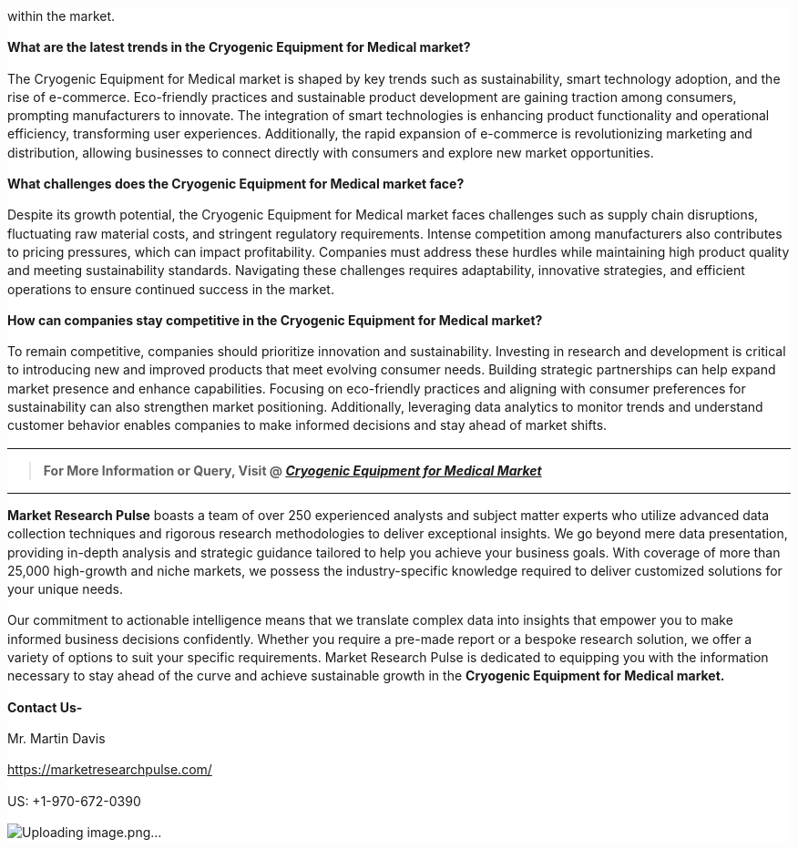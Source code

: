 within the market.</p><p><strong>What are the latest trends in the Cryogenic Equipment for Medical market?</strong></p><p>The Cryogenic Equipment for Medical market is shaped by key trends such as sustainability, smart technology adoption, and the rise of e-commerce. Eco-friendly practices and sustainable product development are gaining traction among consumers, prompting manufacturers to innovate. The integration of smart technologies is enhancing product functionality and operational efficiency, transforming user experiences. Additionally, the rapid expansion of e-commerce is revolutionizing marketing and distribution, allowing businesses to connect directly with consumers and explore new market opportunities.</p><p><strong>What challenges does the Cryogenic Equipment for Medical market face?</strong></p><p>Despite its growth potential, the Cryogenic Equipment for Medical market faces challenges such as supply chain disruptions, fluctuating raw material costs, and stringent regulatory requirements. Intense competition among manufacturers also contributes to pricing pressures, which can impact profitability. Companies must address these hurdles while maintaining high product quality and meeting sustainability standards. Navigating these challenges requires adaptability, innovative strategies, and efficient operations to ensure continued success in the market.</p><p><strong>How can companies stay competitive in the Cryogenic Equipment for Medical market?</strong></p><p>To remain competitive, companies should prioritize innovation and sustainability. Investing in research and development is critical to introducing new and improved products that meet evolving consumer needs. Building strategic partnerships can help expand market presence and enhance capabilities. Focusing on eco-friendly practices and aligning with consumer preferences for sustainability can also strengthen market positioning. Additionally, leveraging data analytics to monitor trends and understand customer behavior enables companies to make informed decisions and stay ahead of market shifts.</p><hr /><blockquote><p><strong>For More Information or Query, Visit @&nbsp;<em><a href="https://marketresearchpulse.com/report/122532/cryogenic-equipment-for-medical-market?utm_source=Linkedin&utm_medium=027">Cryogenic Equipment for Medical Market</a></em></strong></p></blockquote><hr /><p><strong>Market Research Pulse</strong> boasts a team of over 250 experienced analysts and subject matter experts who utilize advanced data collection techniques and rigorous research methodologies to deliver exceptional insights. We go beyond mere data presentation, providing in-depth analysis and strategic guidance tailored to help you achieve your business goals. With coverage of more than 25,000 high-growth and niche markets, we possess the industry-specific knowledge required to deliver customized solutions for your unique needs.</p><p>Our commitment to actionable intelligence means that we translate complex data into insights that empower you to make informed business decisions confidently. Whether you require a pre-made report or a bespoke research solution, we offer a variety of options to suit your specific requirements. Market Research Pulse is dedicated to equipping you with the information necessary to stay ahead of the curve and achieve sustainable growth in the <strong>Cryogenic Equipment for Medical market.</strong></p><p><strong>Contact Us-</strong></p><p>Mr. Martin Davis</p><p>https://marketresearchpulse.com/</p><p>US: +1-970-672-0390</p>
![Uploading image.png…]()
